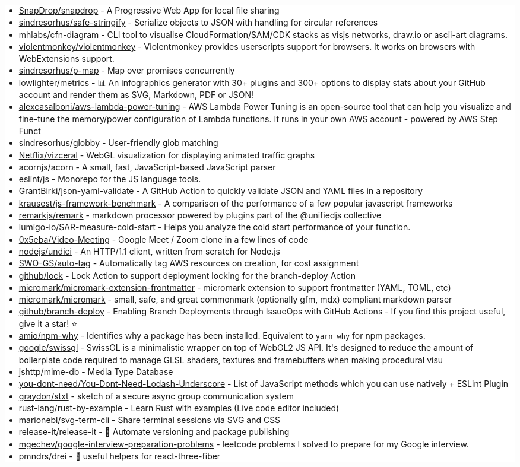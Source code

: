 - [SnapDrop/snapdrop](https://github.com/SnapDrop/snapdrop) - A Progressive Web App for local file sharing
- [sindresorhus/safe-stringify](https://github.com/sindresorhus/safe-stringify) - Serialize objects to JSON with handling for circular references
- [mhlabs/cfn-diagram](https://github.com/mhlabs/cfn-diagram) - CLI tool to visualise CloudFormation/SAM/CDK stacks as visjs networks, draw.io or ascii-art diagrams.
- [violentmonkey/violentmonkey](https://github.com/violentmonkey/violentmonkey) - Violentmonkey provides userscripts support for browsers. It works on browsers with WebExtensions support.
- [sindresorhus/p-map](https://github.com/sindresorhus/p-map) - Map over promises concurrently
- [lowlighter/metrics](https://github.com/lowlighter/metrics) - 📊 An infographics generator with 30+ plugins and 300+ options to display stats about your GitHub account and render them as SVG, Markdown, PDF or JSON!
- [alexcasalboni/aws-lambda-power-tuning](https://github.com/alexcasalboni/aws-lambda-power-tuning) - AWS Lambda Power Tuning is an open-source tool that can help you visualize and fine-tune the memory/power configuration of Lambda functions. It runs in your own AWS account - powered by AWS Step Funct
- [sindresorhus/globby](https://github.com/sindresorhus/globby) - User-friendly glob matching
- [Netflix/vizceral](https://github.com/Netflix/vizceral) - WebGL visualization for displaying animated traffic graphs
- [acornjs/acorn](https://github.com/acornjs/acorn) - A small, fast, JavaScript-based JavaScript parser
- [eslint/js](https://github.com/eslint/js) - Monorepo for the JS language tools.
- [GrantBirki/json-yaml-validate](https://github.com/GrantBirki/json-yaml-validate) - A GitHub Action to quickly validate JSON and YAML files in a repository
- [krausest/js-framework-benchmark](https://github.com/krausest/js-framework-benchmark) - A comparison of the performance of a few popular javascript frameworks
- [remarkjs/remark](https://github.com/remarkjs/remark) - markdown processor powered by plugins part of the @unifiedjs collective
- [lumigo-io/SAR-measure-cold-start](https://github.com/lumigo-io/SAR-measure-cold-start) - Helps you analyze the cold start performance of your function.
- [0x5eba/Video-Meeting](https://github.com/0x5eba/Video-Meeting) - Google Meet / Zoom clone in a few lines of code
- [nodejs/undici](https://github.com/nodejs/undici) - An HTTP/1.1 client, written from scratch for Node.js
- [SWO-GS/auto-tag](https://github.com/SWO-GS/auto-tag) - Automatically tag AWS resources on creation, for cost assignment
- [github/lock](https://github.com/github/lock) - Lock Action to support deployment locking for the branch-deploy Action
- [micromark/micromark-extension-frontmatter](https://github.com/micromark/micromark-extension-frontmatter) - micromark extension to support frontmatter (YAML, TOML, etc)
- [micromark/micromark](https://github.com/micromark/micromark) - small, safe, and great commonmark (optionally gfm, mdx) compliant markdown parser
- [github/branch-deploy](https://github.com/github/branch-deploy) - Enabling Branch Deployments through IssueOps with GitHub Actions - If you find this project useful, give it a star! ⭐️
- [amio/npm-why](https://github.com/amio/npm-why) - Identifies why a package has been installed. Equivalent to `yarn why` for npm packages.
- [google/swissgl](https://github.com/google/swissgl) - SwissGL is a minimalistic wrapper on top of WebGL2 JS API. It's designed to reduce the amount of boilerplate code required to manage GLSL shaders, textures and framebuffers when making procedural visu
- [jshttp/mime-db](https://github.com/jshttp/mime-db) - Media Type Database
- [you-dont-need/You-Dont-Need-Lodash-Underscore](https://github.com/you-dont-need/You-Dont-Need-Lodash-Underscore) - List of JavaScript methods which you can use natively + ESLint Plugin
- [graydon/stxt](https://github.com/graydon/stxt) - sketch of a secure async group communication system
- [rust-lang/rust-by-example](https://github.com/rust-lang/rust-by-example) - Learn Rust with examples (Live code editor included)
- [marionebl/svg-term-cli](https://github.com/marionebl/svg-term-cli) - Share terminal sessions via SVG and CSS
- [release-it/release-it](https://github.com/release-it/release-it) - 🚀 Automate versioning and package publishing
- [mgechev/google-interview-preparation-problems](https://github.com/mgechev/google-interview-preparation-problems) - leetcode problems I solved to prepare for my Google interview.
- [pmndrs/drei](https://github.com/pmndrs/drei) - 🥉 useful helpers for react-three-fiber